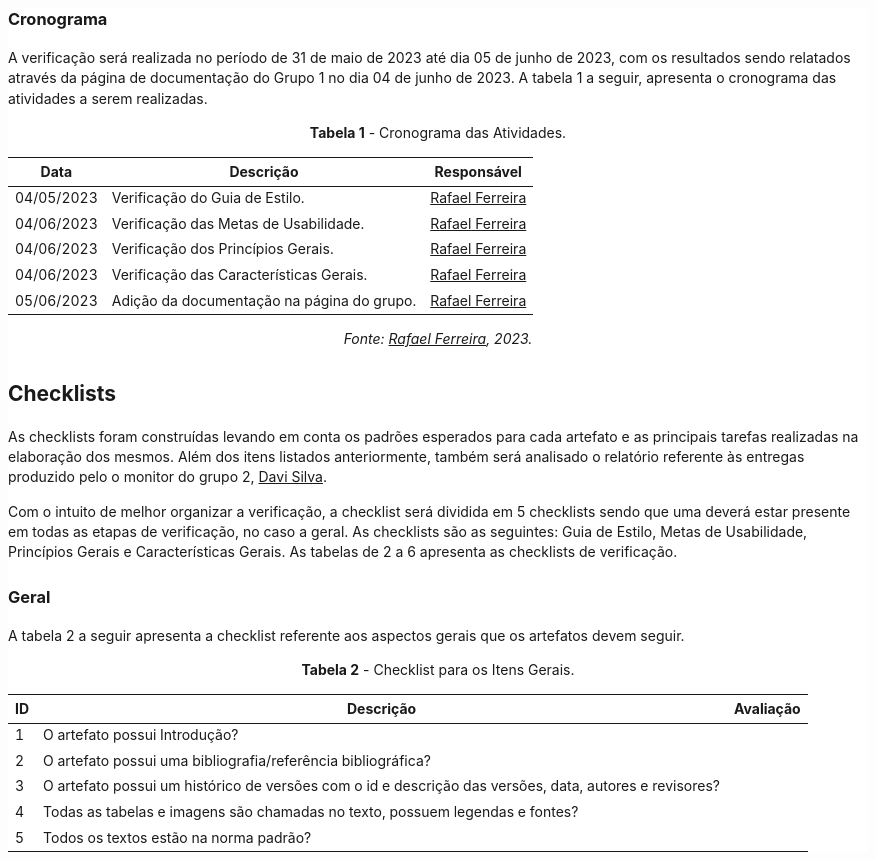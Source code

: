 ### Cronograma

A verificação será realizada no período de 31 de maio de 2023 até dia 05 de junho de 2023, com os resultados sendo relatados através da página de documentação do Grupo 1 no dia 04 de junho de 2023. A tabela 1 a seguir, apresenta o cronograma das atividades a serem realizadas.

<center>

**Tabela 1** - Cronograma das Atividades.

| Data       | Descrição                                                                                                                   | Responsável                                      |
| ---------- | --------------------------------------------------------------------------------------------------------------------------- | ------------------------------------------------ |
| 04/05/2023 | Verificação do Guia de Estilo.                                                             | [Rafael Ferreira](https://github.com/RafaelCLG0) |
| 04/06/2023 | Verificação das Metas de Usabilidade.                                                               | [Rafael Ferreira](https://github.com/RafaelCLG0) |
| 04/06/2023 | Verificação dos Princípios Gerais.                                                             | [Rafael Ferreira](https://github.com/RafaelCLG0) |
| 04/06/2023 | Verificação das Características Gerais. | [Rafael Ferreira](https://github.com/RafaelCLG0) |
| 05/06/2023 | Adição da documentação na página do grupo.                                                                                  | [Rafael Ferreira](https://github.com/RafaelCLG0) |

_Fonte: [Rafael Ferreira](https://github.com/RafaelCLG0), 2023._

</center>

## Checklists

As checklists foram construídas levando em conta os padrões esperados para cada artefato e as principais tarefas realizadas na elaboração dos mesmos. Além dos itens listados anteriormente, também será analisado o relatório referente às entregas produzido pelo o monitor do grupo 2, [Davi Silva](https://github.com/daves22).

Com o intuito de melhor organizar a verificação, a checklist será dividida em 5 checklists sendo que uma deverá estar presente em todas as etapas de verificação, no caso a geral. As checklists são as seguintes: Guia de Estilo, Metas de Usabilidade, Princípios Gerais e Características Gerais. As tabelas de 2 a 6 apresenta as checklists de verificação.

### Geral

A tabela 2 a seguir apresenta a checklist referente aos aspectos gerais que os artefatos devem seguir.

<center>

**Tabela 2** - Checklist para os Itens Gerais.

| ID  | Descrição                                                                                              | Avaliação |
| --- | ------------------------------------------------------------------------------------------------------ | --------- | 
| 1   | O artefato possui Introdução?                                                                          |           |
| 2   | O artefato possui uma bibliografia/referência bibliográfica?                                           |           |
| 3   | O artefato possui um histórico de versões com o id e descrição das versões, data, autores e revisores? |           |
| 4   | Todas as tabelas e imagens são chamadas no texto, possuem legendas e fontes?                           |           |
| 5   | Todos os textos estão na norma padrão?                                                                 |           |
